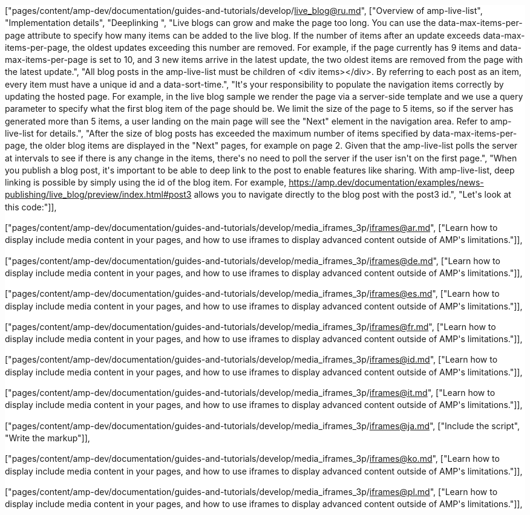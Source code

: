 ["pages/content/amp-dev/documentation/guides-and-tutorials/develop/live_blog@ru.md", ["Overview of amp-live-list", "Implementation details", "Deeplinking ", "Live blogs can grow and make the page too long. You can use the data-max-items-per-page attribute to specify how many items can be added to the live blog. If the number of items after an update exceeds data-max-items-per-page, the oldest updates exceeding this number are removed. For example, if the page currently has 9 items and data-max-items-per-page is set to 10, and 3 new items arrive in the latest update, the two oldest items are removed from the page with the latest update.", "All blog posts in the amp-live-list must be children of &lt;div items&gt;&lt;/div&gt;. By referring to each post as an item, every item must have a unique id and a data-sort-time.", "It's your responsibility to populate the navigation items correctly by updating the hosted page. For example, in the live blog sample we render the page via a server-side template and we use a query parameter to specify what the first blog item of the page should be. We limit the size of the page to 5 items, so if the server has generated more than 5 items, a user landing on the main page will see the \"Next\" element in the navigation area. Refer to amp-live-list for details.", "After the size of blog posts has exceeded the maximum number of items specified by data-max-items-per-page, the older blog items are displayed in the "Next" pages, for example on page 2. Given that the amp-live-list polls the server at intervals to see if there is any change in the items, there's no need to poll the server if the user isn't on the first page.", "When you publish a blog post, it's important to be able to deep link to the post to enable features like sharing. With amp-live-list, deep linking is possible by simply using the id of the blog item. For example, https://amp.dev/documentation/examples/news-publishing/live_blog/preview/index.html#post3 allows you to navigate directly to the blog post with the post3 id.", "Let's look at this code:"]], 

["pages/content/amp-dev/documentation/guides-and-tutorials/develop/media_iframes_3p/iframes@ar.md", ["Learn how to display include media content in your pages, and how to use iframes to display advanced content outside of AMP's limitations."]], 

["pages/content/amp-dev/documentation/guides-and-tutorials/develop/media_iframes_3p/iframes@de.md", ["Learn how to display include media content in your pages, and how to use iframes to display advanced content outside of AMP's limitations."]], 

["pages/content/amp-dev/documentation/guides-and-tutorials/develop/media_iframes_3p/iframes@es.md", ["Learn how to display include media content in your pages, and how to use iframes to display advanced content outside of AMP's limitations."]], 

["pages/content/amp-dev/documentation/guides-and-tutorials/develop/media_iframes_3p/iframes@fr.md", ["Learn how to display include media content in your pages, and how to use iframes to display advanced content outside of AMP's limitations."]], 

["pages/content/amp-dev/documentation/guides-and-tutorials/develop/media_iframes_3p/iframes@id.md", ["Learn how to display include media content in your pages, and how to use iframes to display advanced content outside of AMP's limitations."]], 

["pages/content/amp-dev/documentation/guides-and-tutorials/develop/media_iframes_3p/iframes@it.md", ["Learn how to display include media content in your pages, and how to use iframes to display advanced content outside of AMP's limitations."]], 

["pages/content/amp-dev/documentation/guides-and-tutorials/develop/media_iframes_3p/iframes@ja.md", ["Include the script", "Write the markup"]], 

["pages/content/amp-dev/documentation/guides-and-tutorials/develop/media_iframes_3p/iframes@ko.md", ["Learn how to display include media content in your pages, and how to use iframes to display advanced content outside of AMP's limitations."]], 

["pages/content/amp-dev/documentation/guides-and-tutorials/develop/media_iframes_3p/iframes@pl.md", ["Learn how to display include media content in your pages, and how to use iframes to display advanced content outside of AMP's limitations."]], 
